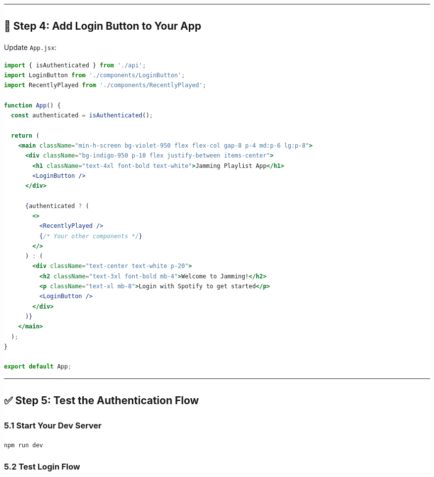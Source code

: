 
---

## 🚀 Step 4: Add Login Button to Your App

Update `App.jsx`:

```jsx
import { isAuthenticated } from './api';
import LoginButton from './components/LoginButton';
import RecentlyPlayed from './components/RecentlyPlayed';

function App() {
  const authenticated = isAuthenticated();

  return (
    <main className="min-h-screen bg-violet-950 flex flex-col gap-8 p-4 md:p-6 lg:p-8">
      <div className="bg-indigo-950 p-10 flex justify-between items-center">
        <h1 className="text-4xl font-bold text-white">Jamming Playlist App</h1>
        <LoginButton />
      </div>

      {authenticated ? (
        <>
          <RecentlyPlayed />
          {/* Your other components */}
        </>
      ) : (
        <div className="text-center text-white p-20">
          <h2 className="text-3xl font-bold mb-4">Welcome to Jamming!</h2>
          <p className="text-xl mb-8">Login with Spotify to get started</p>
          <LoginButton />
        </div>
      )}
    </main>
  );
}

export default App;
```

---

## ✅ Step 5: Test the Authentication Flow

### 5.1 Start Your Dev Server
```bash
npm run dev
```

### 5.2 Test Login Flow
